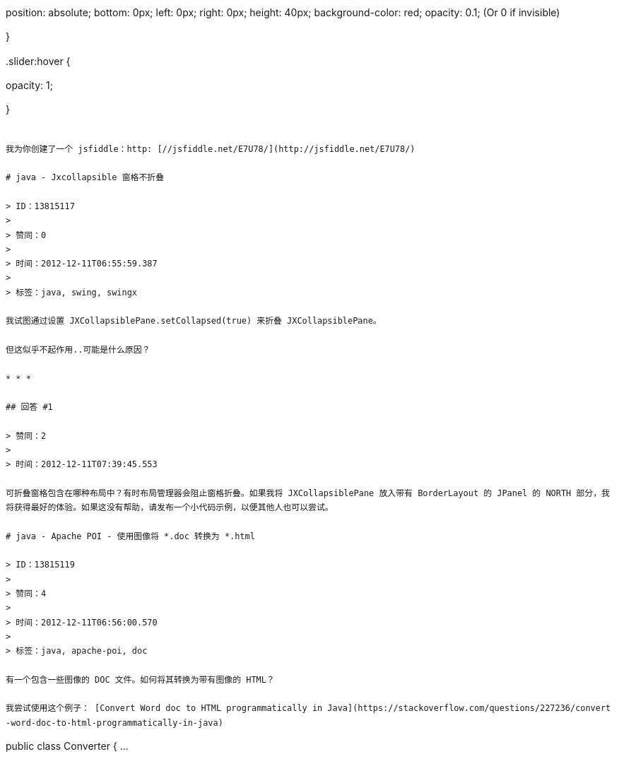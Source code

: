   position: absolute;
  bottom: 0px;
  left: 0px;
  right: 0px;
  height: 40px;
  background-color: red;
  opacity: 0.1; (Or 0 if invisible)

}

.slider:hover {

   opacity: 1;

} 
```

我为你创建了一个 jsfiddle：http: [//jsfiddle.net/E7U78/](http://jsfiddle.net/E7U78/)

# java - Jxcollapsible 窗格不折叠

> ID：13815117
> 
> 赞同：0
> 
> 时间：2012-12-11T06:55:59.387
> 
> 标签：java, swing, swingx

我试图通过设置 JXCollapsiblePane.setCollapsed(true) 来折叠 JXCollapsiblePane。

但这似乎不起作用..可能是什么原因？

* * *

## 回答 #1

> 赞同：2
> 
> 时间：2012-12-11T07:39:45.553

可折叠窗格包含在哪种布局中？有时布局管理器会阻止窗格折叠。如果我将 JXCollapsiblePane 放入带有 BorderLayout 的 JPanel 的 NORTH 部分，我将获得最好的体验。如果这没有帮助，请发布一个小代码示例，以便其他人也可以尝试。

# java - Apache POI - 使用图像将 *.doc 转换为 *.html

> ID：13815119
> 
> 赞同：4
> 
> 时间：2012-12-11T06:56:00.570
> 
> 标签：java, apache-poi, doc

有一个包含一些图像的 DOC 文件。如何将其转换为带有图像的 HTML？

我尝试使用这个例子： [Convert Word doc to HTML programmatically in Java](https://stackoverflow.com/questions/227236/convert-word-doc-to-html-programmatically-in-java)

```
public class Converter {
    ...
